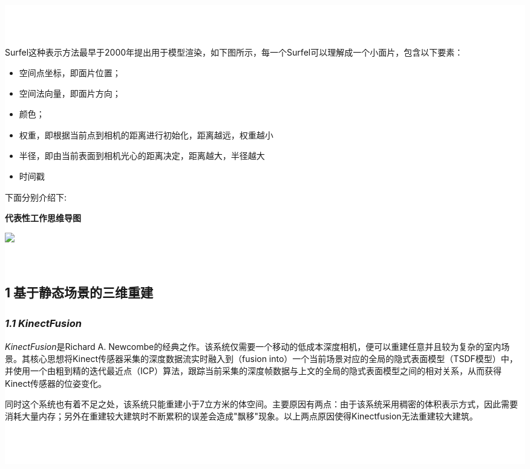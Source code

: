  

 

Surfel这种表示方法最早于2000年提出用于模型渲染，如下图所示，每一个Surfel可以理解成一个小面片，包含以下要素：

-   空间点坐标，即面片位置；

-   空间法向量，即面片方向；

-   颜色；

-   权重，即根据当前点到相机的距离进行初始化，距离越远，权重越小

-   半径，即由当前表面到相机光心的距离决定，距离越大，半径越大

-   时间戳

下面分别介绍下:

**代表性工作思维导图**

![](..\..\..\assets\011_三维重建_基于RGB-D相机的三维重建总览(静态&动态)_-_知乎_003.png)

 

1 基于静态场景的三维重建
------------------------

### *1.1 KinectFusion*

*KinectFusion*是Richard A. Newcombe的经典之作。该系统仅需要一个移动的低成本深度相机，便可以重建任意并且较为复杂的室内场景。其核心思想将Kinect传感器采集的深度数据流实时融入到（fusion into）一个当前场景对应的全局的隐式表面模型（TSDF模型）中，并使用一个由粗到精的迭代最近点（ICP）算法，跟踪当前采集的深度帧数据与上文的全局的隐式表面模型之间的相对关系，从而获得Kinect传感器的位姿变化。

同时这个系统也有着不足之处，该系统只能重建小于7立方米的体空间。主要原因有两点：由于该系统采用稠密的体积表示方式，因此需要消耗大量内存；另外在重建较大建筑时不断累积的误差会造成"飘移"现象。以上两点原因使得Kinectfusion无法重建较大建筑。

 

 
